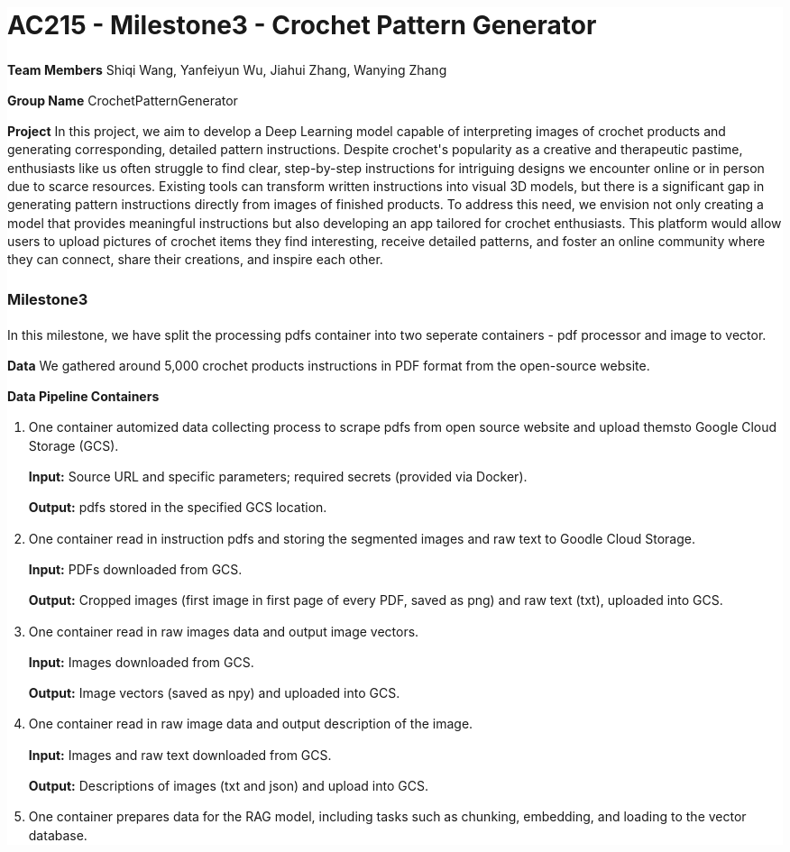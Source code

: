 # AC215 - Milestone3 - Crochet Pattern Generator

**Team Members**
Shiqi Wang, Yanfeiyun Wu, Jiahui Zhang, Wanying Zhang

**Group Name**
CrochetPatternGenerator

**Project**
In this project, we aim to develop a Deep Learning model capable of interpreting images of crochet products and generating corresponding, detailed pattern instructions. Despite crochet's popularity as a creative and therapeutic pastime, enthusiasts like us often struggle to find clear, step-by-step instructions for intriguing designs we encounter online or in person due to scarce resources. Existing tools can transform written instructions into visual 3D models, but there is a significant gap in generating pattern instructions directly from images of finished products. To address this need, we envision not only creating a model that provides meaningful instructions but also developing an app tailored for crochet enthusiasts. This platform would allow users to upload pictures of crochet items they find interesting, receive detailed patterns, and foster an online community where they can connect, share their creations, and inspire each other.

### Milestone3 ###

In this milestone, we have split the processing pdfs container into two seperate containers - pdf processor and image to vector.

**Data**
We gathered around 5,000 crochet products instructions in PDF format from the open-source website.

**Data Pipeline Containers**
1.  One container automized data collecting process to scrape pdfs from open source website and upload themsto Google Cloud Storage (GCS).

	**Input:** Source URL and specific parameters; required secrets (provided via Docker).

	**Output:** pdfs stored in the specified GCS location.

2. One container read in instruction pdfs and storing the segmented images and raw text to Goodle Cloud Storage. 

   **Input:** PDFs downloaded from GCS.

   **Output:** Cropped images (first image in first page of every PDF, saved as png) and raw text (txt), uploaded into GCS.

3. One container read in raw images data and output image vectors.

   **Input:** Images downloaded from GCS.

   **Output:** Image vectors (saved as npy) and uploaded into GCS.

4. One container read in raw image data and output description of the image.

   **Input:** Images and raw text downloaded from GCS.

   **Output:** Descriptions of images (txt and json) and upload into GCS.

5. One container prepares data for the RAG model, including tasks such as chunking, embedding, and loading to the vector database.

